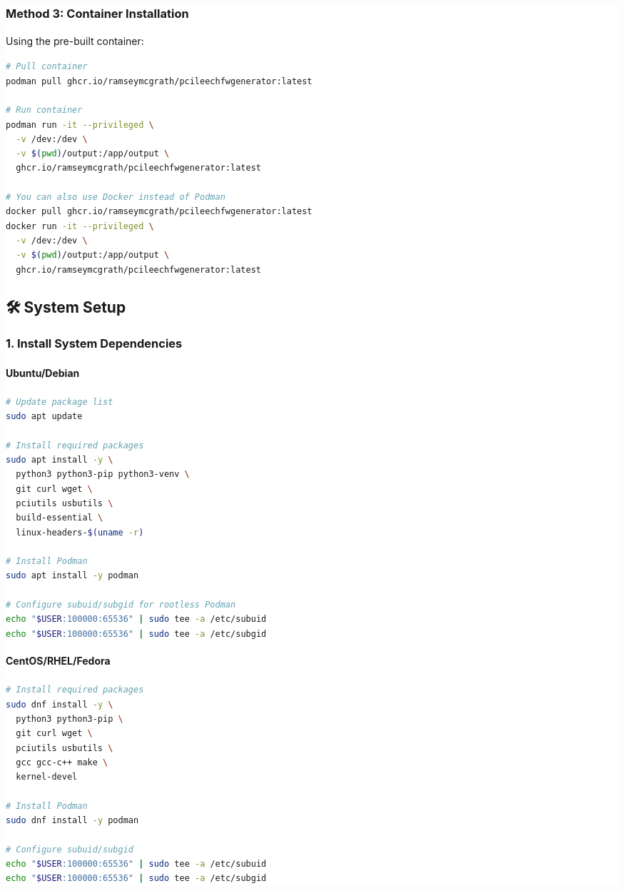 ### Method 3: Container Installation

Using the pre-built container:

```bash
# Pull container
podman pull ghcr.io/ramseymcgrath/pcileechfwgenerator:latest

# Run container
podman run -it --privileged \
  -v /dev:/dev \
  -v $(pwd)/output:/app/output \
  ghcr.io/ramseymcgrath/pcileechfwgenerator:latest

# You can also use Docker instead of Podman
docker pull ghcr.io/ramseymcgrath/pcileechfwgenerator:latest
docker run -it --privileged \
  -v /dev:/dev \
  -v $(pwd)/output:/app/output \
  ghcr.io/ramseymcgrath/pcileechfwgenerator:latest
```

## 🛠️ System Setup

### 1. Install System Dependencies

#### Ubuntu/Debian

```bash
# Update package list
sudo apt update

# Install required packages
sudo apt install -y \
  python3 python3-pip python3-venv \
  git curl wget \
  pciutils usbutils \
  build-essential \
  linux-headers-$(uname -r)

# Install Podman
sudo apt install -y podman

# Configure subuid/subgid for rootless Podman
echo "$USER:100000:65536" | sudo tee -a /etc/subuid
echo "$USER:100000:65536" | sudo tee -a /etc/subgid
```

#### CentOS/RHEL/Fedora

```bash
# Install required packages
sudo dnf install -y \
  python3 python3-pip \
  git curl wget \
  pciutils usbutils \
  gcc gcc-c++ make \
  kernel-devel

# Install Podman
sudo dnf install -y podman

# Configure subuid/subgid
echo "$USER:100000:65536" | sudo tee -a /etc/subuid
echo "$USER:100000:65536" | sudo tee -a /etc/subgid
```